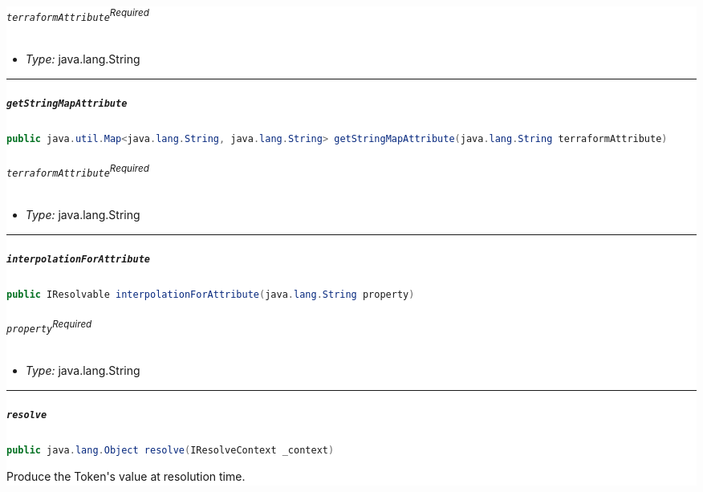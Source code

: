###### `terraformAttribute`<sup>Required</sup> <a name="terraformAttribute" id="@cdktf/provider-opentelekomcloud.taurusdbMysqlSqlControlRuleV3.TaurusdbMysqlSqlControlRuleV3TimeoutsOutputReference.getStringAttribute.parameter.terraformAttribute"></a>

- *Type:* java.lang.String

---

##### `getStringMapAttribute` <a name="getStringMapAttribute" id="@cdktf/provider-opentelekomcloud.taurusdbMysqlSqlControlRuleV3.TaurusdbMysqlSqlControlRuleV3TimeoutsOutputReference.getStringMapAttribute"></a>

```java
public java.util.Map<java.lang.String, java.lang.String> getStringMapAttribute(java.lang.String terraformAttribute)
```

###### `terraformAttribute`<sup>Required</sup> <a name="terraformAttribute" id="@cdktf/provider-opentelekomcloud.taurusdbMysqlSqlControlRuleV3.TaurusdbMysqlSqlControlRuleV3TimeoutsOutputReference.getStringMapAttribute.parameter.terraformAttribute"></a>

- *Type:* java.lang.String

---

##### `interpolationForAttribute` <a name="interpolationForAttribute" id="@cdktf/provider-opentelekomcloud.taurusdbMysqlSqlControlRuleV3.TaurusdbMysqlSqlControlRuleV3TimeoutsOutputReference.interpolationForAttribute"></a>

```java
public IResolvable interpolationForAttribute(java.lang.String property)
```

###### `property`<sup>Required</sup> <a name="property" id="@cdktf/provider-opentelekomcloud.taurusdbMysqlSqlControlRuleV3.TaurusdbMysqlSqlControlRuleV3TimeoutsOutputReference.interpolationForAttribute.parameter.property"></a>

- *Type:* java.lang.String

---

##### `resolve` <a name="resolve" id="@cdktf/provider-opentelekomcloud.taurusdbMysqlSqlControlRuleV3.TaurusdbMysqlSqlControlRuleV3TimeoutsOutputReference.resolve"></a>

```java
public java.lang.Object resolve(IResolveContext _context)
```

Produce the Token's value at resolution time.
